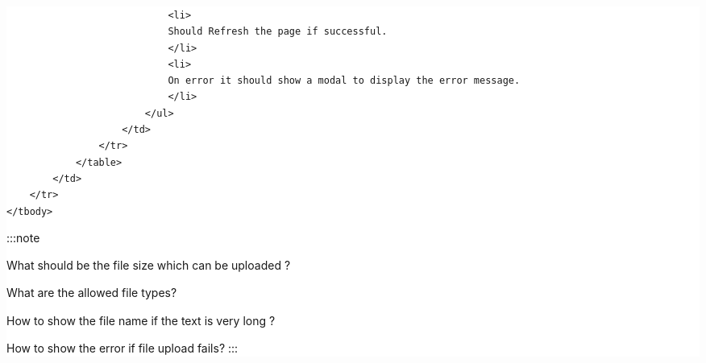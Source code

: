                                 <li>
                                Should Refresh the page if successful. 
                                </li>
                                <li>
                                On error it should show a modal to display the error message. 
                                </li>
                            </ul>
                        </td> 
                    </tr>  
                </table> 
            </td>
        </tr>
    </tbody>
</table>


:::note

What should be the file size which can be uploaded ? 

What are the allowed file types? 

How to show the file name if the text is very long ?  

How to show the error if file upload fails? 
:::

